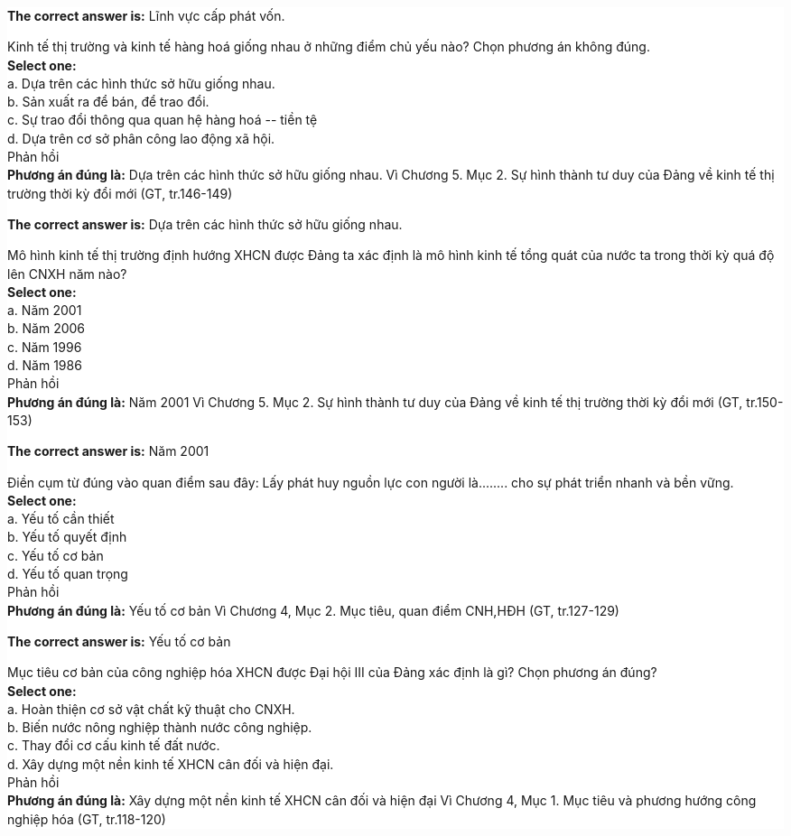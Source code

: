 **The correct answer is:** Lĩnh vực cấp phát vốn.

Kinh tế thị trường và kinh tế hàng hoá giống nhau ở những điểm chủ yếu
nào? Chọn phương án không đúng.\
**Select one:**\
a. Dựa trên các hình thức sở hữu giống nhau.\
b. Sản xuất ra để bán, để trao đổi.\
c. Sự trao đổi thông qua quan hệ hàng hoá -- tiền tệ\
d. Dựa trên cơ sở phân công lao động xã hội.\
Phản hồi\
**Phương án đúng là:** Dựa trên các hình thức sở hữu giống nhau. Vì
Chương 5. Mục 2. Sự hình thành tư duy của Đảng về kinh tế thị trường
thời kỳ đổi mới (GT, tr.146-149)

**The correct answer is:** Dựa trên các hình thức sở hữu giống nhau.

Mô hình kinh tế thị trường định hướng XHCN được Đảng ta xác định là mô
hình kinh tế tổng quát của nước ta trong thời kỳ quá độ lên CNXH năm
nào?\
**Select one:**\
a. Năm 2001\
b. Năm 2006\
c. Năm 1996\
d. Năm 1986\
Phản hồi\
**Phương án đúng là:** Năm 2001 Vì Chương 5. Mục 2. Sự hình thành tư duy
của Đảng về kinh tế thị trường thời kỳ đổi mới (GT, tr.150-153)

**The correct answer is:** Năm 2001

Điền cụm từ đúng vào quan điểm sau đây: Lấy phát huy nguồn lực con người
là........ cho sự phát triển nhanh và bền vững.\
**Select one:**\
a. Yếu tố cần thiết\
b. Yếu tố quyết định\
c. Yếu tố cơ bản\
d. Yếu tố quan trọng\
Phản hồi\
**Phương án đúng là:** Yếu tố cơ bản Vì Chương 4, Mục 2. Mục tiêu, quan
điểm CNH,HĐH (GT, tr.127-129)

**The correct answer is:** Yếu tố cơ bản

Mục tiêu cơ bản của công nghiệp hóa XHCN được Đại hội III của Đảng xác
định là gì? Chọn phương án đúng?\
**Select one:**\
a. Hoàn thiện cơ sở vật chất kỹ thuật cho CNXH.\
b. Biến nước nông nghiệp thành nước công nghiệp.\
c. Thay đổi cơ cấu kinh tế đất nước.\
d. Xây dựng một nền kinh tế XHCN cân đối và hiện đại.\
Phản hồi\
**Phương án đúng là:** Xây dựng một nền kinh tế XHCN cân đối và hiện đại
Vì Chương 4, Mục 1. Mục tiêu và phương hướng công nghiệp hóa (GT,
tr.118-120)
